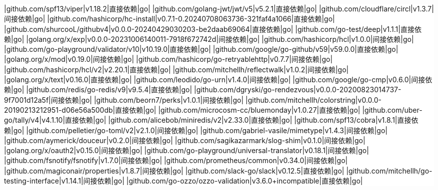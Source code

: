 |github.com/spf13/viper|v1.18.2|直接依赖|go|
|github.com/golang-jwt/jwt/v5|v5.2.1|直接依赖|go|
|github.com/cloudflare/circl|v1.3.7|间接依赖|go|
|github.com/hashicorp/hc-install|v0.7.1-0.20240708063736-321faf4a1066|直接依赖|go|
|github.com/shurcooL/githubv4|v0.0.0-20240429030203-be2daab69064|直接依赖|go|
|github.com/go-test/deep|v1.1.1|直接依赖|go|
|golang.org/x/exp|v0.0.0-20231006140011-7918f672742d|间接依赖|go|
|github.com/hashicorp/hcl|v1.0.0|间接依赖|go|
|github.com/go-playground/validator/v10|v10.19.0|直接依赖|go|
|github.com/google/go-github/v59|v59.0.0|直接依赖|go|
|golang.org/x/mod|v0.19.0|间接依赖|go|
|github.com/hashicorp/go-retryablehttp|v0.7.7|间接依赖|go|
|github.com/hashicorp/hcl/v2|v2.20.1|直接依赖|go|
|github.com/mitchellh/reflectwalk|v1.0.2|间接依赖|go|
|golang.org/x/text|v0.16.0|直接依赖|go|
|github.com/leodido/go-urn|v1.4.0|间接依赖|go|
|github.com/google/go-cmp|v0.6.0|间接依赖|go|
|github.com/redis/go-redis/v9|v9.5.4|直接依赖|go|
|github.com/dgryski/go-rendezvous|v0.0.0-20200823014737-9f7001d12a5f|间接依赖|go|
|github.com/beorn7/perks|v1.0.1|间接依赖|go|
|github.com/mitchellh/colorstring|v0.0.0-20190213212951-d06e56a500db|直接依赖|go|
|github.com/microcosm-cc/bluemonday|v1.0.27|直接依赖|go|
|github.com/uber-go/tally/v4|v4.1.10|直接依赖|go|
|github.com/alicebob/miniredis/v2|v2.33.0|直接依赖|go|
|github.com/spf13/cobra|v1.8.1|直接依赖|go|
|github.com/pelletier/go-toml/v2|v2.1.0|间接依赖|go|
|github.com/gabriel-vasile/mimetype|v1.4.3|间接依赖|go|
|github.com/aymerick/douceur|v0.2.0|间接依赖|go|
|github.com/sagikazarmark/slog-shim|v0.1.0|间接依赖|go|
|golang.org/x/oauth2|v0.15.0|间接依赖|go|
|github.com/go-playground/universal-translator|v0.18.1|间接依赖|go|
|github.com/fsnotify/fsnotify|v1.7.0|间接依赖|go|
|github.com/prometheus/common|v0.34.0|间接依赖|go|
|github.com/magiconair/properties|v1.8.7|间接依赖|go|
|github.com/slack-go/slack|v0.12.5|直接依赖|go|
|github.com/mitchellh/go-testing-interface|v1.14.1|间接依赖|go|
|github.com/go-ozzo/ozzo-validation|v3.6.0+incompatible|直接依赖|go|
